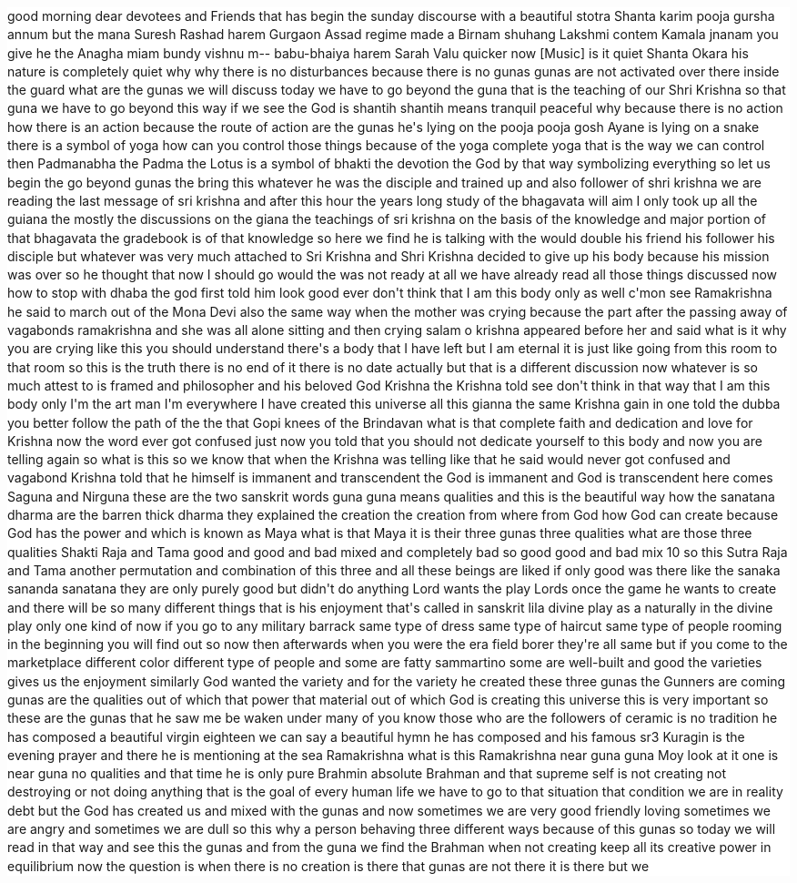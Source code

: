 good morning dear devotees and Friends that has begin the sunday discourse with a beautiful stotra Shanta karim pooja gursha annum but the mana Suresh Rashad harem Gurgaon Assad regime made a Birnam shuhang Lakshmi contem Kamala jnanam you give he the Anagha miam bundy vishnu m-- babu-bhaiya harem Sarah Valu quicker now [Music] is it quiet Shanta Okara his nature is completely quiet why why there is no disturbances because there is no gunas gunas are not activated over there inside the guard what are the gunas we will discuss today we have to go beyond the guna that is the teaching of our Shri Krishna so that guna we have to go beyond this way if we see the God is shantih shantih means tranquil peaceful why because there is no action how there is an action because the route of action are the gunas he's lying on the pooja pooja gosh Ayane is lying on a snake there is a symbol of yoga how can you control those things because of the yoga complete yoga that is the way we can control then Padmanabha the Padma the Lotus is a symbol of bhakti the devotion the God by that way symbolizing everything so let us begin the go beyond gunas the bring this whatever he was the disciple and trained up and also follower of shri krishna we are reading the last message of sri krishna and after this hour the years long study of the bhagavata will aim I only took up all the guiana the mostly the discussions on the giana the teachings of sri krishna on the basis of the knowledge and major portion of that bhagavata the gradebook is of that knowledge so here we find he is talking with the would double his friend his follower his disciple but whatever was very much attached to Sri Krishna and Shri Krishna decided to give up his body because his mission was over so he thought that now I should go would the was not ready at all we have already read all those things discussed now how to stop with dhaba the god first told him look good ever don't think that I am this body only as well c'mon see Ramakrishna he said to march out of the Mona Devi also the same way when the mother was crying because the part after the passing away of vagabonds ramakrishna and she was all alone sitting and then crying salam o krishna appeared before her and said what is it why you are crying like this you should understand there's a body that I have left but I am eternal it is just like going from this room to that room so this is the truth there is no end of it there is no date actually but that is a different discussion now whatever is so much attest to is framed and philosopher and his beloved God Krishna the Krishna told see don't think in that way that I am this body only I'm the art man I'm everywhere I have created this universe all this gianna the same Krishna gain in one told the dubba you better follow the path of the the that Gopi knees of the Brindavan what is that complete faith and dedication and love for Krishna now the word ever got confused just now you told that you should not dedicate yourself to this body and now you are telling again so what is this so we know that when the Krishna was telling like that he said would never got confused and vagabond Krishna told that he himself is immanent and transcendent the God is immanent and God is transcendent here comes Saguna and Nirguna these are the two sanskrit words guna guna means qualities and this is the beautiful way how the sanatana dharma are the barren thick dharma they explained the creation the creation from where from God how God can create because God has the power and which is known as Maya what is that Maya it is their three gunas three qualities what are those three qualities Shakti Raja and Tama good and good and bad mixed and completely bad so good good and bad mix 10 so this Sutra Raja and Tama another permutation and combination of this three and all these beings are liked if only good was there like the sanaka sananda sanatana they are only purely good but didn't do anything Lord wants the play Lords once the game he wants to create and there will be so many different things that is his enjoyment that's called in sanskrit lila divine play as a naturally in the divine play only one kind of now if you go to any military barrack same type of dress same type of haircut same type of people rooming in the beginning you will find out so now then afterwards when you were the era field borer they're all same but if you come to the marketplace different color different type of people and some are fatty sammartino some are well-built and good the varieties gives us the enjoyment similarly God wanted the variety and for the variety he created these three gunas the Gunners are coming gunas are the qualities out of which that power that material out of which God is creating this universe this is very important so these are the gunas that he saw me be waken under many of you know those who are the followers of ceramic is no tradition he has composed a beautiful virgin eighteen we can say a beautiful hymn he has composed and his famous sr3 Kuragin is the evening prayer and there he is mentioning at the sea Ramakrishna what is this Ramakrishna near guna guna Moy look at it one is near guna no qualities and that time he is only pure Brahmin absolute Brahman and that supreme self is not creating not destroying or not doing anything that is the goal of every human life we have to go to that situation that condition we are in reality debt but the God has created us and mixed with the gunas and now sometimes we are very good friendly loving sometimes we are angry and sometimes we are dull so this why a person behaving three different ways because of this gunas so today we will read in that way and see this the gunas and from the guna we find the Brahman when not creating keep all its creative power in equilibrium now the question is when there is no creation is there that gunas are not there it is there but we